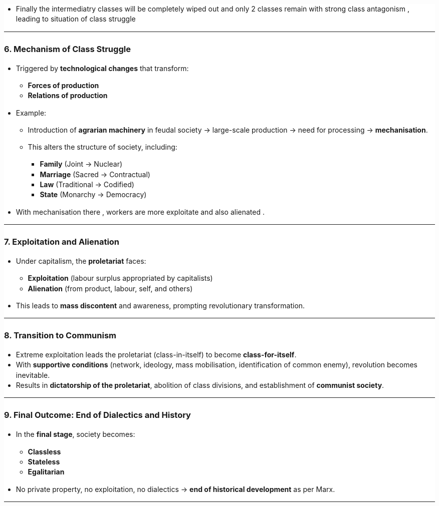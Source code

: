 * Finally the intermediatry classes will be completely wiped out and only 2 classes remain with strong class antagonism , leading to situation of class struggle

---

### **6. Mechanism of Class Struggle**

* Triggered by **technological changes** that transform:

  * **Forces of production**
  * **Relations of production**
* Example:

  * Introduction of **agrarian machinery** in feudal society → large-scale production → need for processing → **mechanisation**.
  * This alters the structure of society, including:

    * **Family** (Joint → Nuclear)
    * **Marriage** (Sacred → Contractual)
    * **Law** (Traditional → Codified)
    * **State** (Monarchy → Democracy)

* With mechanisation there , workers are more exploitate and also alienated .
---

### **7. Exploitation and Alienation**

* Under capitalism, the **proletariat** faces:

  * **Exploitation** (labour surplus appropriated by capitalists)
  * **Alienation** (from product, labour, self, and others)
* This leads to **mass discontent** and awareness, prompting revolutionary transformation.

---

### **8. Transition to Communism**

* Extreme exploitation leads the proletariat (class-in-itself) to become **class-for-itself**.
* With **supportive conditions** (network, ideology, mass mobilisation, identification of common enemy), revolution becomes inevitable.
* Results in **dictatorship of the proletariat**, abolition of class divisions, and establishment of **communist society**.

---

### **9. Final Outcome: End of Dialectics and History**

* In the **final stage**, society becomes:

  * **Classless**
  * **Stateless**
  * **Egalitarian**
* No private property, no exploitation, no dialectics → **end of historical development** as per Marx.

---
